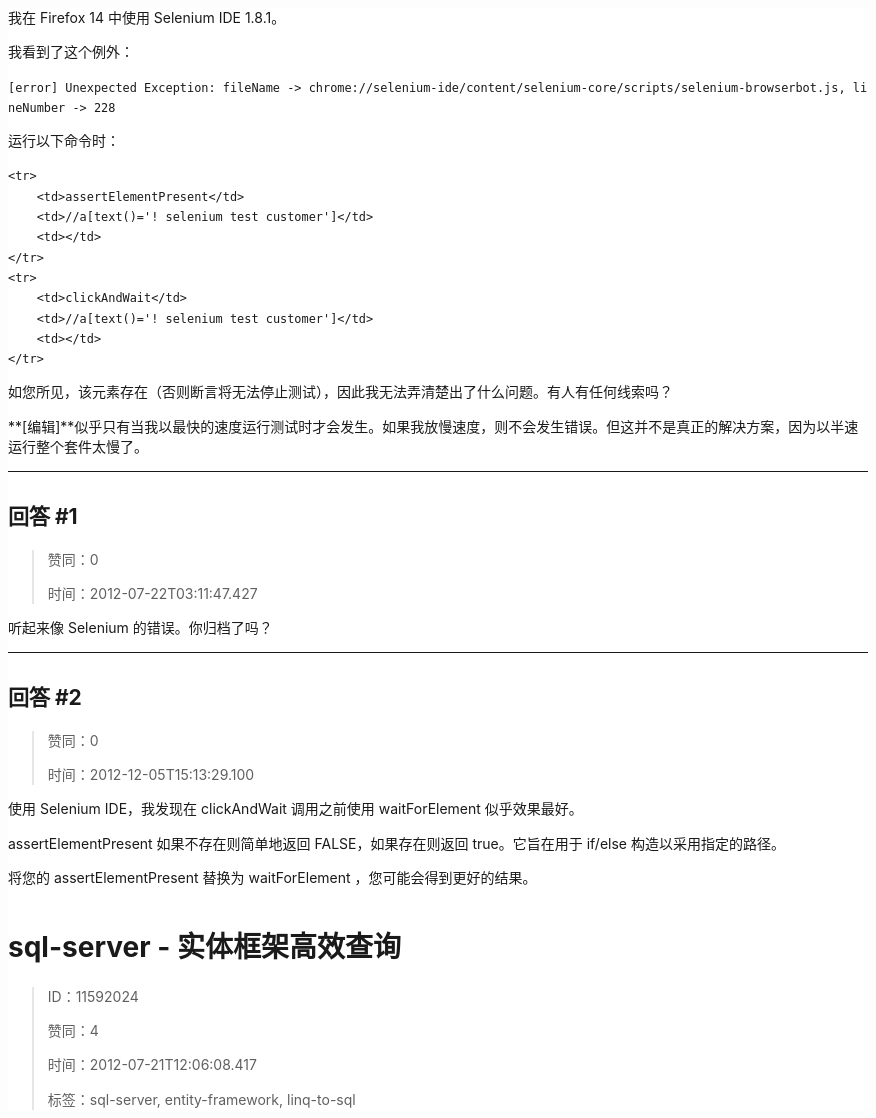 我在 Firefox 14 中使用 Selenium IDE 1.8.1。

我看到了这个例外：

```
[error] Unexpected Exception: fileName -> chrome://selenium-ide/content/selenium-core/scripts/selenium-browserbot.js, lineNumber -> 228 
```

运行以下命令时：

```
<tr>
    <td>assertElementPresent</td>
    <td>//a[text()='! selenium test customer']</td>
    <td></td>
</tr>
<tr>
    <td>clickAndWait</td>
    <td>//a[text()='! selenium test customer']</td>
    <td></td>
</tr> 
```

如您所见，该元素存在（否则断言将无法停止测试），因此我无法弄清楚出了什么问题。有人有任何线索吗？

**[编辑]**似乎只有当我以最快的速度运行测试时才会发生。如果我放慢速度，则不会发生错误。但这并不是真正的解决方案，因为以半速运行整个套件太慢了。

* * *

## 回答 #1

> 赞同：0
> 
> 时间：2012-07-22T03:11:47.427

听起来像 Selenium 的错误。你归档了吗？

* * *

## 回答 #2

> 赞同：0
> 
> 时间：2012-12-05T15:13:29.100

使用 Selenium IDE，我发现在 clickAndWait 调用之前使用 waitForElement 似乎效果最好。

assertElementPresent 如果不存在则简单地返回 FALSE，如果存在则返回 true。它旨在用于 if/else 构造以采用指定的路径。

将您的 assertElementPresent 替换为 waitForElement ，您可能会得到更好的结果。

# sql-server - 实体框架高效查询

> ID：11592024
> 
> 赞同：4
> 
> 时间：2012-07-21T12:06:08.417
> 
> 标签：sql-server, entity-framework, linq-to-sql
